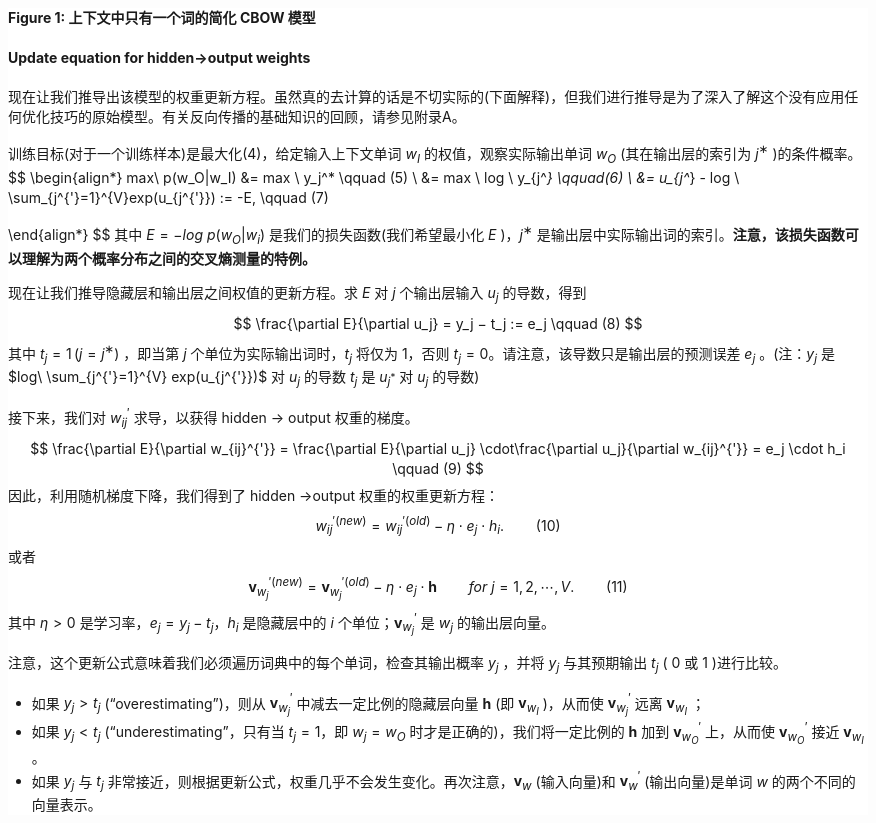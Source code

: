 **Figure 1: 上下文中只有一个词的简化 CBOW 模型**

#### Update equation for hidden→output weights

现在让我们推导出该模型的权重更新方程。虽然真的去计算的话是不切实际的(下面解释)，但我们进行推导是为了深入了解这个没有应用任何优化技巧的原始模型。有关反向传播的基础知识的回顾，请参见附录A。

训练目标(对于一个训练样本)是最大化(4)，给定输入上下文单词 $w_I$ 的权值，观察实际输出单词 $w_O$ (其在输出层的索引为 $j^{∗}$ )的条件概率。
$$
\begin{align*}
max\ p(w_O|w_I) &= max \ y_j^*
\qquad (5)
\\
&= max \ log \ y_{j^*} \qquad(6)
\\
&= u_{j^*} - log \ \sum_{j^{'}=1}^{V}exp(u_{j^{'}}) := -E, \qquad (7)

\end{align*}
$$
其中 $E = −log \ p(w_O|w_i)$ 是我们的损失函数(我们希望最小化 $E$ )，$j^∗$ 是输出层中实际输出词的索引。**注意，该损失函数可以理解为两个概率分布之间的交叉熵测量的特例。**

现在让我们推导隐藏层和输出层之间权值的更新方程。求 $E$ 对 $j$ 个输出层输入 $u_j$ 的导数，得到
$$
\frac{\partial E}{\partial u_j} = y_j − t_j := e_j
\qquad (8)
$$
其中 $t_j=\mathop{1} (j=j^∗)$ ，即当第 $j$ 个单位为实际输出词时，$t_j$ 将仅为 $1$，否则 $t_j=0$。请注意，该导数只是输出层的预测误差 $e_j$ 。(注：$y_j$ 是 $log\ \sum_{j^{'}=1}^{V} exp(u_{j^{'}})$ 对 $u_{j}$ 的导数  $t_j$ 是 $u_{j^{*}}$ 对 $u_j$ 的导数)

接下来，我们对 $w_{ij}^{'}$ 求导，以获得 hidden → output 权重的梯度。
$$
\frac{\partial E}{\partial w_{ij}^{'}} = \frac{\partial E}{\partial u_j} \cdot\frac{\partial u_j}{\partial w_{ij}^{'}} = e_j \cdot h_i \qquad (9)
$$
因此，利用随机梯度下降，我们得到了 hidden →output 权重的权重更新方程：
$$
{w_{ij}^{'}}^{(new)} = {w_{ij}^{'}}^{(old)} - \eta \cdot e_j \cdot h_i. 
\qquad (10)
$$
或者
$$
{\textbf{v}_{w_j}^{'}}^{(new)} = {\textbf{v}_{w_j}^{'}}^{(old)} - \eta \cdot e_j \cdot \textbf{h} \qquad for \ j=1,2,\cdots,V. \qquad (11)
$$
其中 $\eta>0$ 是学习率，$e_j=y_j−t_j$，$h_i$ 是隐藏层中的 $i$ 个单位；$\textbf{v}^{'}_{w_j}$ 是 $w_j$ 的输出层向量。

注意，这个更新公式意味着我们必须遍历词典中的每个单词，检查其输出概率 $y_j$ ，并将 $y_j$ 与其预期输出 $t_j$ ( $0$ 或 $1$ )进行比较。

- 如果 $y_j > t_j$ (“overestimating”)，则从 $\textbf{v}^{'}_{w_j}$ 中减去一定比例的隐藏层向量 $\textbf{h}$ (即 $\textbf{v}_{w_I}$ )，从而使 $\textbf{v}^{'}_{w_j}$ 远离 $\textbf{v}_{w_I}$ ；
- 如果 $y_j<t_j$ (“underestimating”，只有当 $t_j=1$，即 $w_j=w_O$ 时才是正确的)，我们将一定比例的 $\textbf{h}$ 加到 $\textbf{v}^{'}_{w_O}$ 上，从而使 $\textbf{v}^{’}_{w_O}$ 接近 $\textbf{v}_{w_I}$ 。
- 如果 $y_j$ 与 $t_j$ 非常接近，则根据更新公式，权重几乎不会发生变化。再次注意，$\textbf{v}_w$ (输入向量)和 $\textbf{v}^{'}_{w}$ (输出向量)是单词 $w$ 的两个不同的向量表示。
